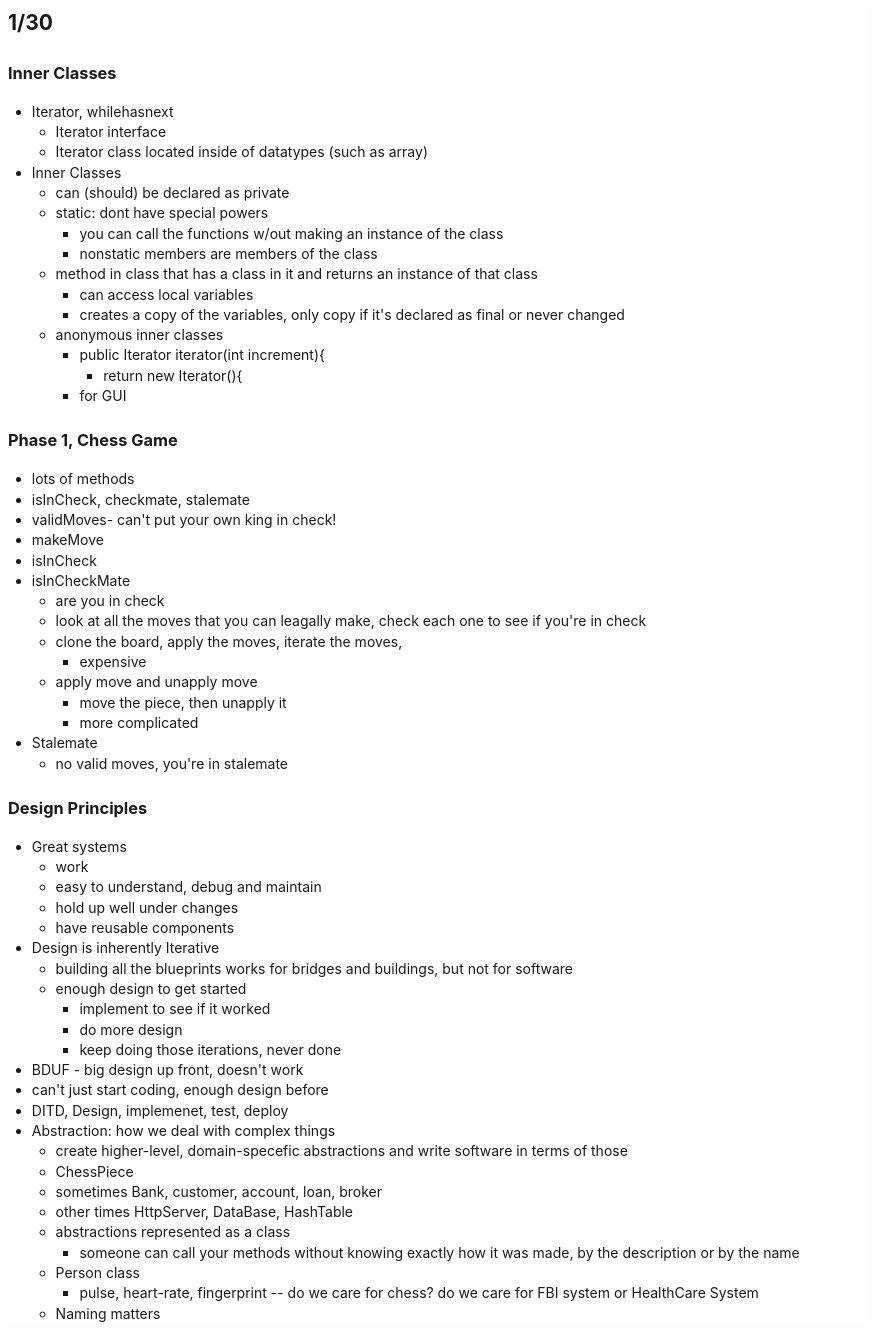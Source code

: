
## 1/30
### Inner Classes
- Iterator, whilehasnext
  - Iterator interface
  - Iterator class located inside of datatypes (such as array)
- Inner Classes
  - can (should) be declared as private
  - static: dont have special powers
    - you can call the functions w/out making an instance of the class
    - nonstatic members are members of the class
  - method in class that has a class in it and returns an instance of that class
    - can access local variables
    - creates a copy of the variables, only copy if it's declared as final or never changed
  - anonymous inner classes
    - public Iterator iterator(int increment){
      - return new Iterator(){
    - for GUI 
### Phase 1, Chess Game
- lots of methods
- isInCheck, checkmate, stalemate
- validMoves- can't put your own king in check!
- makeMove
- isInCheck
- isInCheckMate
  - are you in check
  - look at all the moves that you can leagally make, check each one to see if you're in check
  - clone the board, apply the moves, iterate the moves, 
    - expensive
  - apply move and unapply move
    - move the piece, then unapply it
    - more complicated
- Stalemate
  - no valid moves, you're in stalemate
### Design Principles
- Great systems
  - work
  - easy to understand, debug and maintain
  - hold up well under changes
  - have reusable components
- Design is inherently Iterative
  - building all the blueprints works for bridges and buildings, but not for software
  - enough design to get started
    - implement to see if it worked
    - do more design
    - keep doing those iterations, never done
- BDUF - big design up front, doesn't work
- can't just start coding, enough design before
- DITD, Design, implemenet, test, deploy
- Abstraction: how we deal with complex things
  - create higher-level, domain-specefic abstractions and write software in terms of those
  - ChessPiece
  - sometimes Bank, customer, account, loan, broker
  - other times HttpServer, DataBase, HashTable
  - abstractions represented as a class
    - someone can call your methods without knowing exactly how it was made, by the description or by the name
  - Person class
    - pulse, heart-rate, fingerprint -- do we care for chess? do we care for FBI system or HealthCare System
  - Naming matters